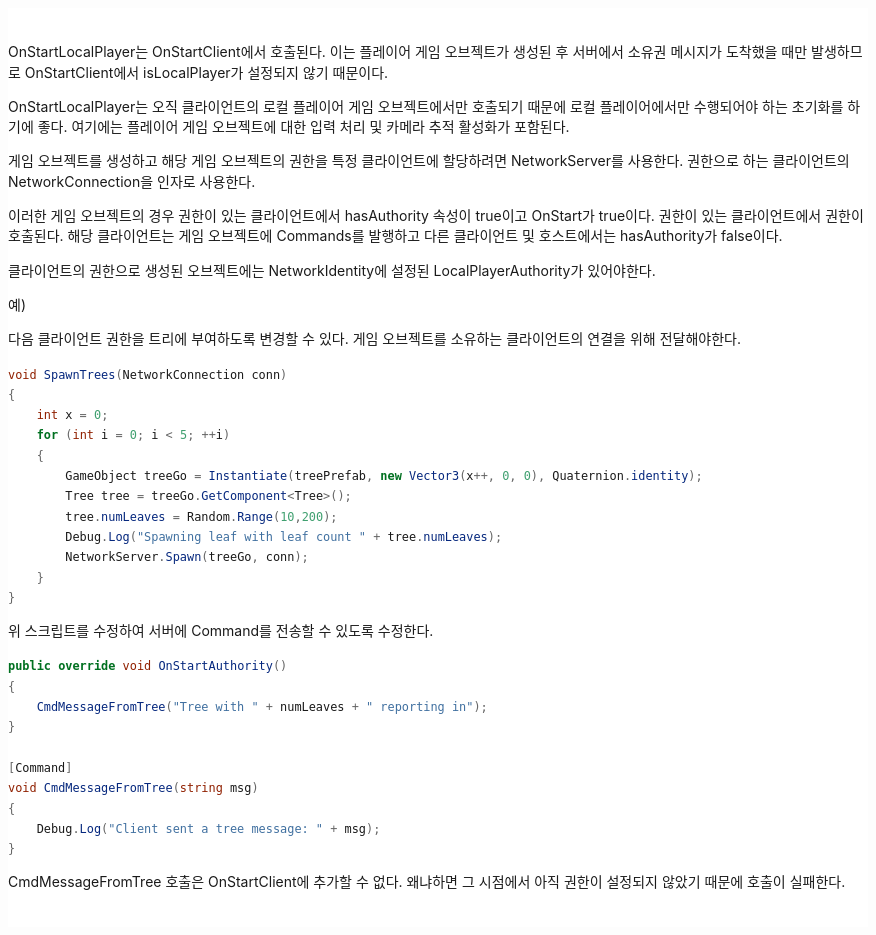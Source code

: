 <br>

OnStartLocalPlayer는 OnStartClient에서 호출된다. 이는 플레이어 게임 오브젝트가 생성된 후 서버에서 소유권 메시지가 도착했을 때만 발생하므로 OnStartClient에서 isLocalPlayer가 설정되지 않기 때문이다. 

OnStartLocalPlayer는 오직 클라이언트의 로컬 플레이어 게임 오브젝트에서만 호출되기 때문에 로컬 플레이어에서만 수행되어야 하는 초기화를 하기에 좋다. 여기에는 플레이어 게임 오브젝트에 대한 입력 처리 및 카메라 추적 활성화가 포함된다.

게임 오브젝트를 생성하고 해당 게임 오브젝트의 권한을 특정 클라이언트에 할당하려면 NetworkServer를 사용한다. 권한으로 하는 클라이언트의 NetworkConnection을 인자로 사용한다.

이러한 게임 오브젝트의 경우 권한이 있는 클라이언트에서 hasAuthority 속성이 true이고 OnStart가 true이다. 권한이 있는 클라이언트에서 권한이 호출된다. 해당 클라이언트는 게임 오브젝트에 Commands를 발행하고 다른 클라이언트 및 호스트에서는 hasAuthority가 false이다.


클라이언트의 권한으로 생성된 오브젝트에는 NetworkIdentity에 설정된 LocalPlayerAuthority가 있어야한다. 

예)

다음 클라이언트 권한을 트리에 부여하도록 변경할 수 있다. 게임 오브젝트를 소유하는 클라이언트의 연결을 위해 전달해야한다.

```cs
void SpawnTrees(NetworkConnection conn)
{
    int x = 0;
    for (int i = 0; i < 5; ++i)
    {
        GameObject treeGo = Instantiate(treePrefab, new Vector3(x++, 0, 0), Quaternion.identity);
        Tree tree = treeGo.GetComponent<Tree>();
        tree.numLeaves = Random.Range(10,200);
        Debug.Log("Spawning leaf with leaf count " + tree.numLeaves);
        NetworkServer.Spawn(treeGo, conn);
    }
}
```

위 스크립트를 수정하여 서버에 Command를 전송할 수 있도록 수정한다.

```cs
public override void OnStartAuthority()
{
    CmdMessageFromTree("Tree with " + numLeaves + " reporting in");
}

[Command]
void CmdMessageFromTree(string msg)
{
    Debug.Log("Client sent a tree message: " + msg);
}
```

CmdMessageFromTree 호출은 OnStartClient에 추가할 수 없다. 왜냐하면 그 시점에서 아직 권한이 설정되지 않았기 때문에 호출이 실패한다.

<br>
